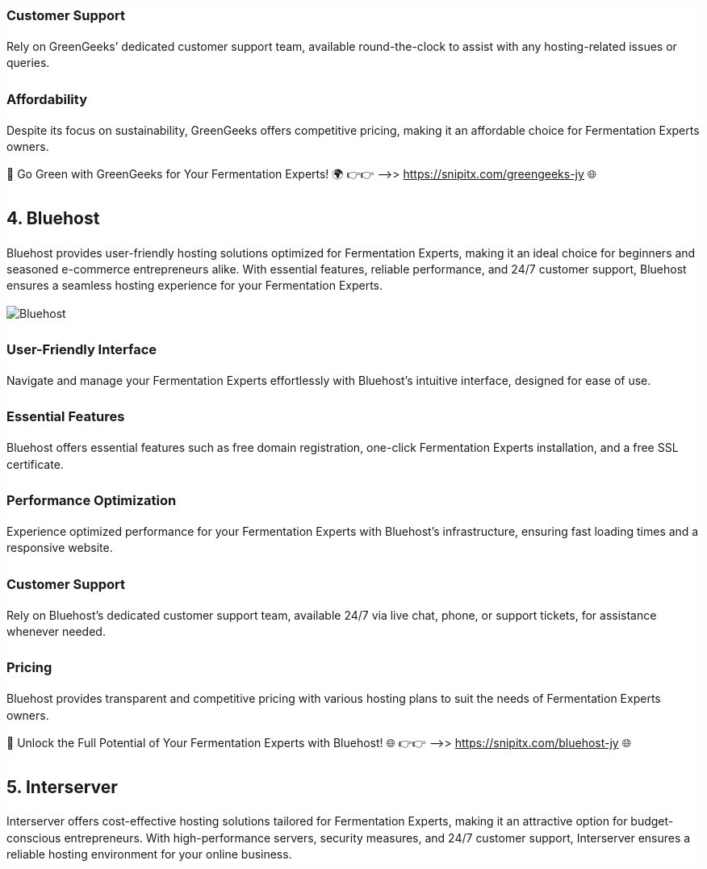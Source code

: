### Customer Support
Rely on GreenGeeks’ dedicated customer support team, available round-the-clock to assist with any hosting-related issues or queries.

### Affordability
Despite its focus on sustainability, GreenGeeks offers competitive pricing, making it an affordable choice for Fermentation Experts owners.

🌿 Go Green with GreenGeeks for Your Fermentation Experts! 🌍
👉👉 -->> https://snipitx.com/greengeeks-jy 🌐

## 4. Bluehost

Bluehost provides user-friendly hosting solutions optimized for Fermentation Experts, making it an ideal choice for beginners and seasoned e-commerce entrepreneurs alike. With essential features, reliable performance, and 24/7 customer support, Bluehost ensures a seamless hosting experience for your Fermentation Experts.

![Bluehost](https://i.imgur.com/PasFF9E.jpeg "Bluehost Hosting")

### User-Friendly Interface
Navigate and manage your Fermentation Experts effortlessly with Bluehost’s intuitive interface, designed for ease of use.

### Essential Features
Bluehost offers essential features such as free domain registration, one-click Fermentation Experts installation, and a free SSL certificate.

### Performance Optimization
Experience optimized performance for your Fermentation Experts with Bluehost’s infrastructure, ensuring fast loading times and a responsive website.

### Customer Support
Rely on Bluehost’s dedicated customer support team, available 24/7 via live chat, phone, or support tickets, for assistance whenever needed.

### Pricing
Bluehost provides transparent and competitive pricing with various hosting plans to suit the needs of Fermentation Experts owners.

🚀 Unlock the Full Potential of Your Fermentation Experts with Bluehost! 🌐
👉👉 -->> https://snipitx.com/bluehost-jy 🌐

## 5. Interserver

Interserver offers cost-effective hosting solutions tailored for Fermentation Experts, making it an attractive option for budget-conscious entrepreneurs. With high-performance servers, security measures, and 24/7 customer support, Interserver ensures a reliable hosting environment for your online business.
